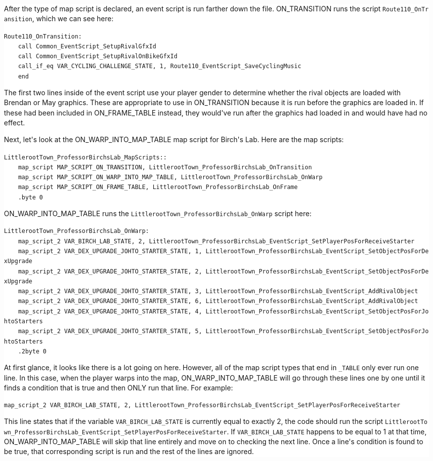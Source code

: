 After the type of map script is declared, an event script is run farther down the file. ON_TRANSITION runs the script `Route110_OnTransition`, which we can see here:
```
Route110_OnTransition:
	call Common_EventScript_SetupRivalGfxId
	call Common_EventScript_SetupRivalOnBikeGfxId
	call_if_eq VAR_CYCLING_CHALLENGE_STATE, 1, Route110_EventScript_SaveCyclingMusic
	end
```
The first two lines inside of the event script use your player gender to determine whether the rival objects are loaded with Brendan or May graphics. These are appropriate to use in ON_TRANSITION because it is run before the graphics are loaded in. If these had been included in ON_FRAME_TABLE instead, they would've run after the graphics had loaded in and would have had no effect.

Next, let's look at the ON_WARP_INTO_MAP_TABLE map script for Birch's Lab. Here are the map scripts:
```
LittlerootTown_ProfessorBirchsLab_MapScripts::
	map_script MAP_SCRIPT_ON_TRANSITION, LittlerootTown_ProfessorBirchsLab_OnTransition
	map_script MAP_SCRIPT_ON_WARP_INTO_MAP_TABLE, LittlerootTown_ProfessorBirchsLab_OnWarp
	map_script MAP_SCRIPT_ON_FRAME_TABLE, LittlerootTown_ProfessorBirchsLab_OnFrame
	.byte 0
```
ON_WARP_INTO_MAP_TABLE runs the `LittlerootTown_ProfessorBirchsLab_OnWarp` script here:
```
LittlerootTown_ProfessorBirchsLab_OnWarp:
	map_script_2 VAR_BIRCH_LAB_STATE, 2, LittlerootTown_ProfessorBirchsLab_EventScript_SetPlayerPosForReceiveStarter
	map_script_2 VAR_DEX_UPGRADE_JOHTO_STARTER_STATE, 1, LittlerootTown_ProfessorBirchsLab_EventScript_SetObjectPosForDexUpgrade
	map_script_2 VAR_DEX_UPGRADE_JOHTO_STARTER_STATE, 2, LittlerootTown_ProfessorBirchsLab_EventScript_SetObjectPosForDexUpgrade
	map_script_2 VAR_DEX_UPGRADE_JOHTO_STARTER_STATE, 3, LittlerootTown_ProfessorBirchsLab_EventScript_AddRivalObject
	map_script_2 VAR_DEX_UPGRADE_JOHTO_STARTER_STATE, 6, LittlerootTown_ProfessorBirchsLab_EventScript_AddRivalObject
	map_script_2 VAR_DEX_UPGRADE_JOHTO_STARTER_STATE, 4, LittlerootTown_ProfessorBirchsLab_EventScript_SetObjectPosForJohtoStarters
	map_script_2 VAR_DEX_UPGRADE_JOHTO_STARTER_STATE, 5, LittlerootTown_ProfessorBirchsLab_EventScript_SetObjectPosForJohtoStarters
	.2byte 0
```
At first glance, it looks like there is a lot going on here. However, all of the map script types that end in `_TABLE` only ever run one line. In this case, when the player warps into the map, ON_WARP_INTO_MAP_TABLE will go through these lines one by one until it finds a condition that is true and then ONLY run that line. For example:
```
map_script_2 VAR_BIRCH_LAB_STATE, 2, LittlerootTown_ProfessorBirchsLab_EventScript_SetPlayerPosForReceiveStarter
```
This line states that if the variable `VAR_BIRCH_LAB_STATE` is currently equal to exactly 2, the code should run the script `LittlerootTown_ProfessorBirchsLab_EventScript_SetPlayerPosForReceiveStarter`. If `VAR_BIRCH_LAB_STATE` happens to be equal to 1 at that time, ON_WARP_INTO_MAP_TABLE will skip that line entirely and move on to checking the next line. Once a line's condition is found to be true, that corresponding script is run and the rest of the lines are ignored.
